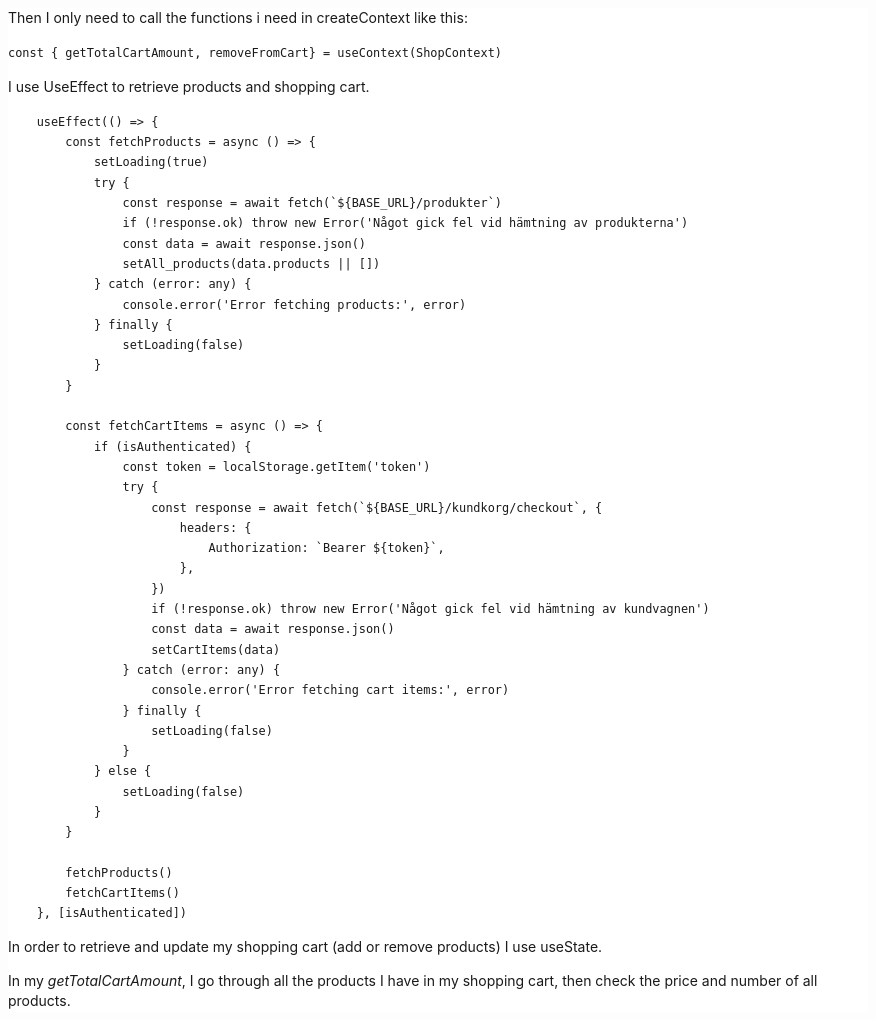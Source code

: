 Then I only need to call the functions i need in createContext like this:

```
const { getTotalCartAmount, removeFromCart} = useContext(ShopContext)
```

I use UseEffect to retrieve products and shopping cart.

```
    useEffect(() => {
        const fetchProducts = async () => {
            setLoading(true)
            try {
                const response = await fetch(`${BASE_URL}/produkter`)
                if (!response.ok) throw new Error('Något gick fel vid hämtning av produkterna')
                const data = await response.json()
                setAll_products(data.products || [])
            } catch (error: any) {
                console.error('Error fetching products:', error)
            } finally {
                setLoading(false)
            }
        }

        const fetchCartItems = async () => {
            if (isAuthenticated) {
                const token = localStorage.getItem('token')
                try {
                    const response = await fetch(`${BASE_URL}/kundkorg/checkout`, {
                        headers: {
                            Authorization: `Bearer ${token}`,
                        },
                    })
                    if (!response.ok) throw new Error('Något gick fel vid hämtning av kundvagnen')
                    const data = await response.json()
                    setCartItems(data)
                } catch (error: any) {
                    console.error('Error fetching cart items:', error)
                } finally {
                    setLoading(false)
                }
            } else {
                setLoading(false)
            }
        }

        fetchProducts()
        fetchCartItems()
    }, [isAuthenticated])
```

In order to retrieve and update my shopping cart (add or remove products) I use useState.

In my *getTotalCartAmount*, I go through all the products I have in my shopping cart, then check the price and number of all products.
